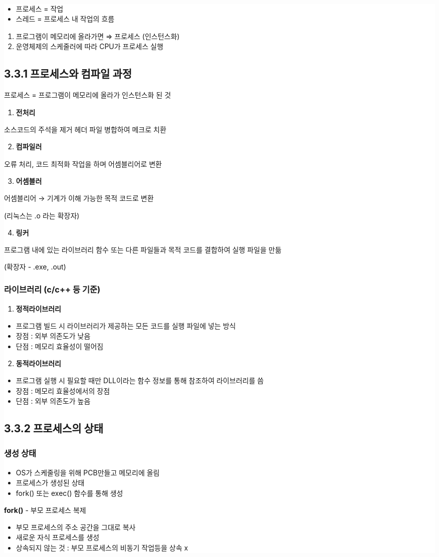 - 프로세스 = 작업
- 스레드 = 프로세스 내 작업의 흐름

1. 프로그램이 메모리에 올라가면 ⇒ 프로세스 (인스턴스화)
2. 운영체제의 스케줄러에 따라 CPU가 프로세스 실행

## 3.3.1 프로세스와 컴파일 과정

프로세스 = 프로그램이 메모리에 올라가 인스턴스화 된 것

1. **전처리**

소스코드의 주석을 제거
헤더 파일 병합하여 메크로 치환

2. **컴파일러**

오류 처리, 코드 최적화 작업을 하며 어셈블리어로 변환

3. **어셈블러**

어셈블리어 → 기계가 이해 가능한 목적 코드로 변환

(리눅스는 .o 라는 확장자)

4. **링커**

프로그램 내에 있는 라이브러리 함수 또는 다른 파일들과 목적 코드를 결합하여 실행 파일을 만듦

(확장자 - .exe, .out)

### 라이브러리 (c/c++ 등 기준)

1. **정적라이브러리**

- 프로그램 빌드 시 라이브러리가 제공하는 모든 코드를 실행 파일에 넣는 방식
- 장점 : 외부 의존도가 낮음
- 단점 : 메모리 효율성이 떨어짐

2. **동적라이브러리**

- 프로그램 실행 시 필요할 때만 DLL이라는 함수 정보를 통해 참조하여 라이브러리를 씀
- 장점 : 메모리 효율성에서의 장점
- 단점 : 외부 의존도가 높음

## 3.3.2 프로세스의 상태

### 생성 상태

- OS가 스케줄링을 위해 PCB만들고 메모리에 올림
- 프로세스가 생성된 상태
- fork() 또는 exec() 함수를 통해 생성

**fork()** - 부모 프로세스 복제

- 부모 프로세스의 주소 공간을 그대로 복사
- 새로운 자식 프로세스를 생성
- 상속되지 않는 것 : 부모 프로세스의 비동기 작업등을 상속 x
